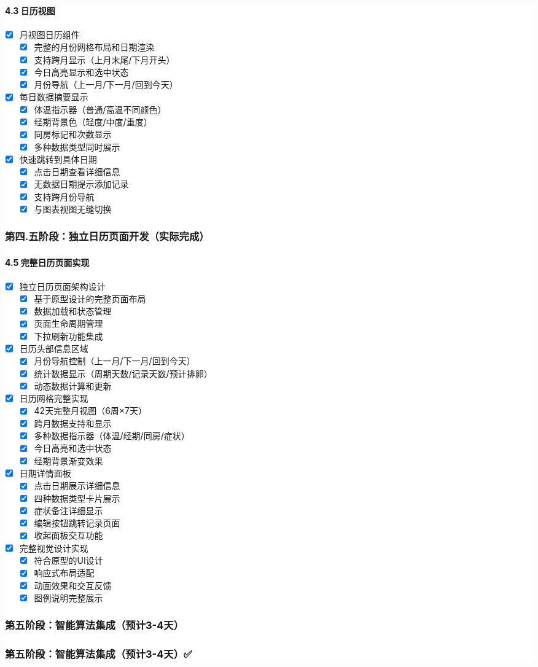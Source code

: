 #### 4.3 日历视图
- [x] 月视图日历组件
  - [x] 完整的月份网格布局和日期渲染
  - [x] 支持跨月显示（上月末尾/下月开头）
  - [x] 今日高亮显示和选中状态
  - [x] 月份导航（上一月/下一月/回到今天）
- [x] 每日数据摘要显示
  - [x] 体温指示器（普通/高温不同颜色）
  - [x] 经期背景色（轻度/中度/重度）
  - [x] 同房标记和次数显示
  - [x] 多种数据类型同时展示
- [x] 快速跳转到具体日期
  - [x] 点击日期查看详细信息
  - [x] 无数据日期提示添加记录
  - [x] 支持跨月份导航
  - [x] 与图表视图无缝切换

### 第四.五阶段：独立日历页面开发（实际完成）

#### 4.5 完整日历页面实现
- [x] 独立日历页面架构设计
  - [x] 基于原型设计的完整页面布局
  - [x] 数据加载和状态管理
  - [x] 页面生命周期管理
  - [x] 下拉刷新功能集成
- [x] 日历头部信息区域
  - [x] 月份导航控制（上一月/下一月/回到今天）
  - [x] 统计数据显示（周期天数/记录天数/预计排卵）
  - [x] 动态数据计算和更新
- [x] 日历网格完整实现
  - [x] 42天完整月视图（6周×7天）
  - [x] 跨月数据支持和显示
  - [x] 多种数据指示器（体温/经期/同房/症状）
  - [x] 今日高亮和选中状态
  - [x] 经期背景渐变效果
- [x] 日期详情面板
  - [x] 点击日期展示详细信息
  - [x] 四种数据类型卡片展示
  - [x] 症状备注详细显示
  - [x] 编辑按钮跳转记录页面
  - [x] 收起面板交互功能
- [x] 完整视觉设计实现
  - [x] 符合原型的UI设计
  - [x] 响应式布局适配
  - [x] 动画效果和交互反馈
  - [x] 图例说明完整展示

### 第五阶段：智能算法集成（预计3-4天）
### 第五阶段：智能算法集成（预计3-4天）✅
